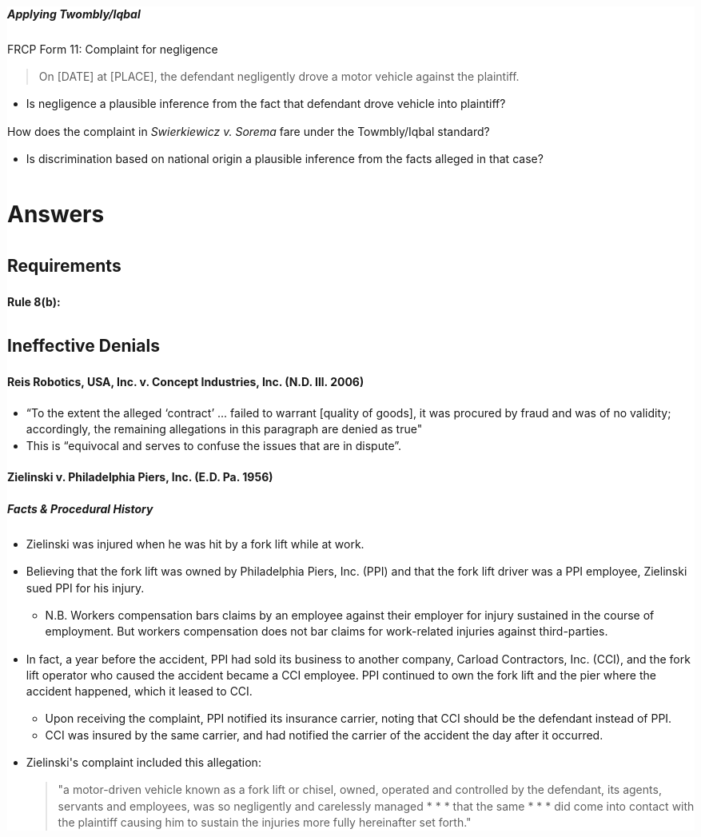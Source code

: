 ##### Applying Twombly/Iqbal

FRCP Form 11: Complaint for negligence

> On [DATE] at [PLACE], the defendant negligently drove a motor vehicle against the plaintiff.

- Is negligence a plausible inference from the fact that defendant drove vehicle into plaintiff?

How does the complaint in _Swierkiewicz v. Sorema_ fare under the Towmbly/Iqbal standard?

- Is discrimination based on national origin a plausible inference from the facts alleged in that case? 

# Answers 

## Requirements

#### Rule 8(b): 

## Ineffective Denials

#### Reis Robotics, USA, Inc. v. Concept Industries, Inc. (N.D. Ill. 2006)

- “To the extent the alleged ‘contract’ ... failed to warrant [quality of goods], it was procured by fraud and was of no validity; accordingly, the remaining allegations in this paragraph are denied as true"
- This is “equivocal and serves to confuse the issues that are in dispute”.


#### Zielinski v. Philadelphia Piers, Inc. (E.D. Pa. 1956) 

##### Facts & Procedural History 

- Zielinski was injured when he was hit by a fork lift while at work. 
- Believing that the fork lift was owned by Philadelphia Piers, Inc. (PPI) and that the fork lift driver was a PPI employee, Zielinski sued PPI for his injury. 
  - N.B. Workers compensation bars claims by an employee against their employer for injury sustained in the course of employment. But workers compensation does not bar claims for work-related injuries against third-parties. 
- In fact, a year before the accident, PPI had sold its business to another company, Carload Contractors, Inc. (CCI), and the fork lift operator who caused the accident became a CCI employee. PPI continued to own the fork lift and the pier where the accident happened, which it leased to CCI. 
  - Upon receiving the complaint, PPI notified its insurance carrier, noting that CCI should be the defendant instead of PPI. 
  - CCI was insured by the same carrier, and had notified the carrier of the accident the day after it occurred. 
- Zielinski's complaint included this allegation:  

  > "a motor-driven vehicle known as a fork lift or chisel, owned, operated and controlled by the defendant, its agents, servants and employees, was so negligently and carelessly managed * * * that the same * * * did come into contact with the plaintiff causing him to sustain the injuries more fully hereinafter set forth."

